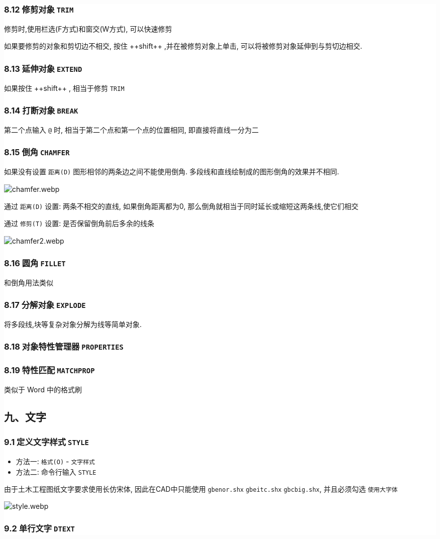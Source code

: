 ### 8.12 修剪对象 `TRIM`

修剪时,使用栏选(F方式)和窗交(W方式), 可以快速修剪

如果要修剪的对象和剪切边不相交, 按住 ++shift++ ,并在被修剪对象上单击, 可以将被修剪对象延伸到与剪切边相交.

### 8.13 延伸对象 `EXTEND`

如果按住 ++shift++ , 相当于修剪 `TRIM`

### 8.14 打断对象 `BREAK`

第二个点输入 `@` 时, 相当于第二个点和第一个点的位置相同, 即直接将直线一分为二

### 8.15 倒角 `CHAMFER`

如果没有设置 `距离(D)` 图形相邻的两条边之间不能使用倒角. 多段线和直线绘制成的图形倒角的效果并不相同.

![chamfer.webp](https://s2.loli.net/2025/06/01/BfwuEp2FQhk81z4.webp)

通过 `距离(D)` 设置: 两条不相交的直线, 如果倒角距离都为0, 那么倒角就相当于同时延长或缩短这两条线,使它们相交

通过 `修剪(T)` 设置: 是否保留倒角前后多余的线条

![chamfer2.webp](https://s2.loli.net/2025/06/01/O2xAbznZSH6DClq.webp)

### 8.16 圆角 `FILLET`

和倒角用法类似

### 8.17 分解对象 `EXPLODE`

将多段线,块等复杂对象分解为线等简单对象.

### 8.18 对象特性管理器 `PROPERTIES`

### 8.19 特性匹配 `MATCHPROP`

类似于 Word 中的格式刷

## 九、文字

### 9.1 定义文字样式 `STYLE`

- 方法一: `格式(O)` - `文字样式`
- 方法二: 命令行输入 `STYLE`

由于土木工程图纸文字要求使用长仿宋体, 因此在CAD中只能使用 `gbenor.shx` `gbeitc.shx` `gbcbig.shx`, 并且必须勾选 `使用大字体`

![style.webp](https://s2.loli.net/2025/06/01/7PgTUJQdzjrFoOM.webp)

### 9.2 单行文字 `DTEXT`
